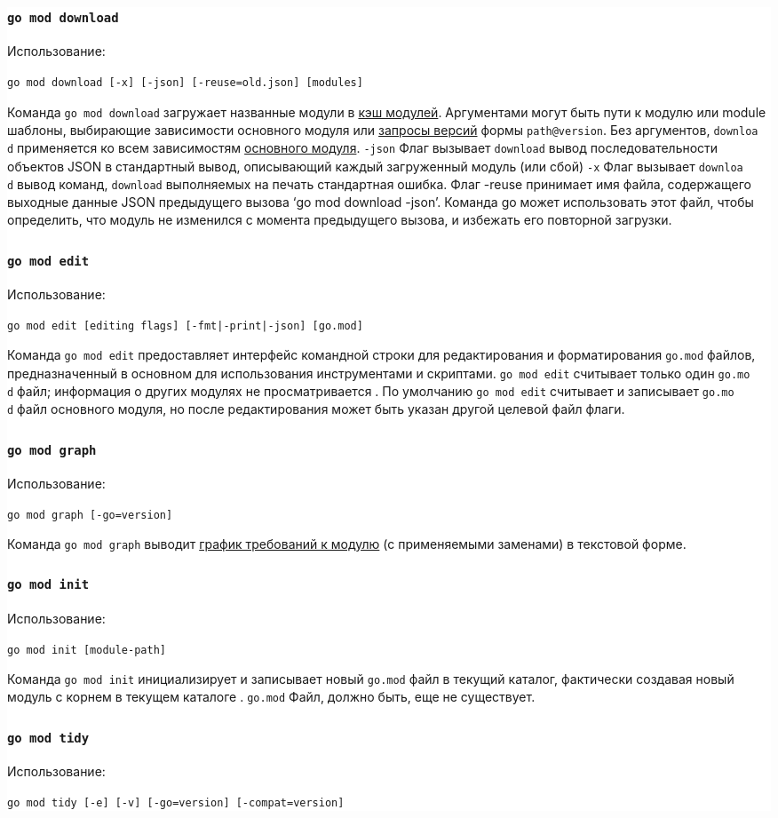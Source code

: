 ### `go mod download`

Использование:
```
go mod download [-x] [-json] [-reuse=old.json] [modules]
```

Команда `go mod download` загружает названные модули в [кэш модулей](https://go.dev/ref/mod#glos-module-cache). Аргументами могут быть пути к модулю или module шаблоны, выбирающие зависимости основного модуля или [запросы версий](https://go.dev/ref/mod#version-queries) формы `path@version`. Без аргументов, `download` применяется ко всем зависимостям [основного модуля](https://go.dev/ref/mod#glos-main-module).
`-json` Флаг вызывает `download` вывод последовательности объектов JSON в стандартный вывод, описывающий каждый загруженный модуль (или сбой)
`-x` Флаг вызывает `download` вывод команд, `download` выполняемых на печать стандартная ошибка.
Флаг -reuse принимает имя файла, содержащего выходные данные JSON предыдущего вызова ‘go mod download -json’. Команда go может использовать этот файл, чтобы определить, что модуль не изменился с момента предыдущего вызова, и избежать его повторной загрузки.

### `go mod edit`

Использование:
```
go mod edit [editing flags] [-fmt|-print|-json] [go.mod]
```

Команда `go mod edit` предоставляет интерфейс командной строки для редактирования и форматирования `go.mod` файлов, предназначенный в основном для использования инструментами и скриптами. `go mod edit` считывает только один `go.mod` файл; информация о других модулях не просматривается . По умолчанию `go mod edit` считывает и записывает `go.mod` файл основного модуля, но после редактирования может быть указан другой целевой файл флаги.

### `go mod graph`

Использование:
```
go mod graph [-go=version]
```

Команда `go mod graph` выводит [график требований к модулю](https://go.dev/ref/mod#glos-module-graph) (с применяемыми заменами) в текстовой форме.

### `go mod init`

Использование:
```
go mod init [module-path]
```

Команда `go mod init` инициализирует и записывает новый `go.mod` файл в текущий каталог, фактически создавая новый модуль с корнем в текущем каталоге . `go.mod` Файл, должно быть, еще не существует.

### `go mod tidy`

Использование:
```
go mod tidy [-e] [-v] [-go=version] [-compat=version]
```

